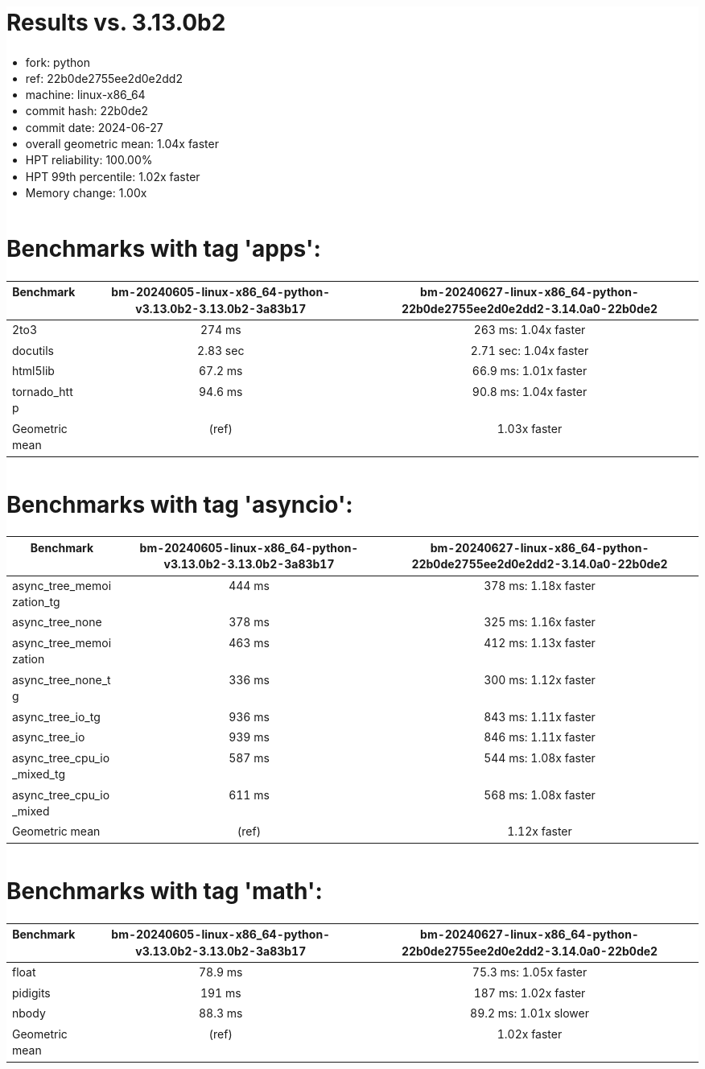 # Results vs. 3.13.0b2

- fork: python
- ref: 22b0de2755ee2d0e2dd2
- machine: linux-x86_64
- commit hash: 22b0de2
- commit date: 2024-06-27
- overall geometric mean: 1.04x faster
- HPT reliability: 100.00%
- HPT 99th percentile: 1.02x faster
- Memory change: 1.00x

Benchmarks with tag 'apps':
===========================

| Benchmark      | bm-20240605-linux-x86_64-python-v3.13.0b2-3.13.0b2-3a83b17 | bm-20240627-linux-x86_64-python-22b0de2755ee2d0e2dd2-3.14.0a0-22b0de2 |
|----------------|:----------------------------------------------------------:|:---------------------------------------------------------------------:|
| 2to3           | 274 ms                                                     | 263 ms: 1.04x faster                                                  |
| docutils       | 2.83 sec                                                   | 2.71 sec: 1.04x faster                                                |
| html5lib       | 67.2 ms                                                    | 66.9 ms: 1.01x faster                                                 |
| tornado_http   | 94.6 ms                                                    | 90.8 ms: 1.04x faster                                                 |
| Geometric mean | (ref)                                                      | 1.03x faster                                                          |

Benchmarks with tag 'asyncio':
==============================

| Benchmark                  | bm-20240605-linux-x86_64-python-v3.13.0b2-3.13.0b2-3a83b17 | bm-20240627-linux-x86_64-python-22b0de2755ee2d0e2dd2-3.14.0a0-22b0de2 |
|----------------------------|:----------------------------------------------------------:|:---------------------------------------------------------------------:|
| async_tree_memoization_tg  | 444 ms                                                     | 378 ms: 1.18x faster                                                  |
| async_tree_none            | 378 ms                                                     | 325 ms: 1.16x faster                                                  |
| async_tree_memoization     | 463 ms                                                     | 412 ms: 1.13x faster                                                  |
| async_tree_none_tg         | 336 ms                                                     | 300 ms: 1.12x faster                                                  |
| async_tree_io_tg           | 936 ms                                                     | 843 ms: 1.11x faster                                                  |
| async_tree_io              | 939 ms                                                     | 846 ms: 1.11x faster                                                  |
| async_tree_cpu_io_mixed_tg | 587 ms                                                     | 544 ms: 1.08x faster                                                  |
| async_tree_cpu_io_mixed    | 611 ms                                                     | 568 ms: 1.08x faster                                                  |
| Geometric mean             | (ref)                                                      | 1.12x faster                                                          |

Benchmarks with tag 'math':
===========================

| Benchmark      | bm-20240605-linux-x86_64-python-v3.13.0b2-3.13.0b2-3a83b17 | bm-20240627-linux-x86_64-python-22b0de2755ee2d0e2dd2-3.14.0a0-22b0de2 |
|----------------|:----------------------------------------------------------:|:---------------------------------------------------------------------:|
| float          | 78.9 ms                                                    | 75.3 ms: 1.05x faster                                                 |
| pidigits       | 191 ms                                                     | 187 ms: 1.02x faster                                                  |
| nbody          | 88.3 ms                                                    | 89.2 ms: 1.01x slower                                                 |
| Geometric mean | (ref)                                                      | 1.02x faster                                                          |
